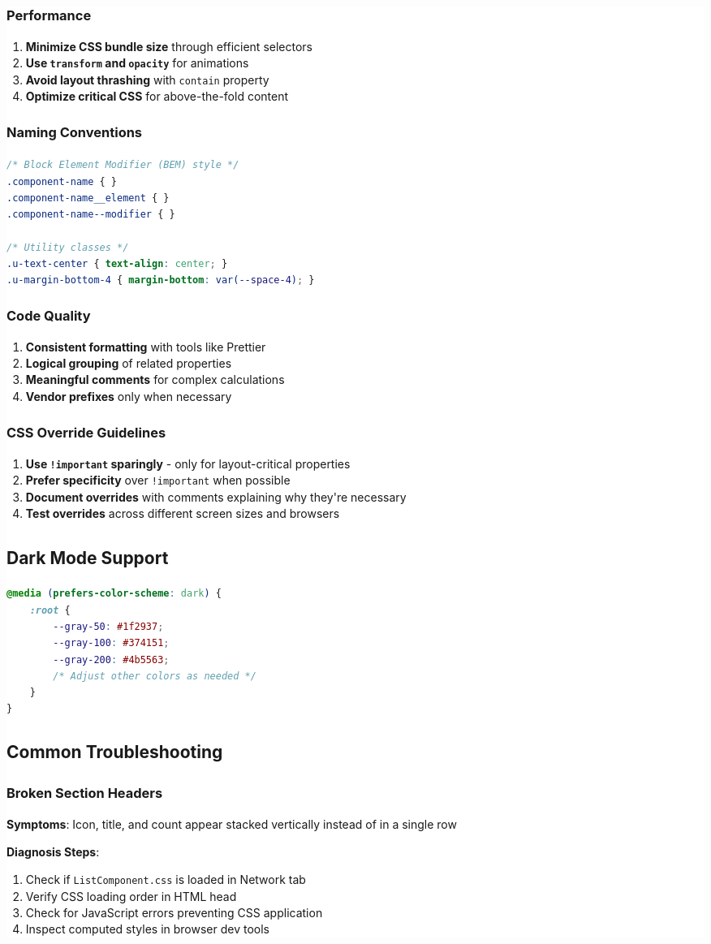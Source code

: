 ### Performance
1. **Minimize CSS bundle size** through efficient selectors
2. **Use `transform` and `opacity`** for animations
3. **Avoid layout thrashing** with `contain` property
4. **Optimize critical CSS** for above-the-fold content

### Naming Conventions
```css
/* Block Element Modifier (BEM) style */
.component-name { }
.component-name__element { }
.component-name--modifier { }

/* Utility classes */
.u-text-center { text-align: center; }
.u-margin-bottom-4 { margin-bottom: var(--space-4); }
```

### Code Quality
1. **Consistent formatting** with tools like Prettier
2. **Logical grouping** of related properties
3. **Meaningful comments** for complex calculations
4. **Vendor prefixes** only when necessary

### CSS Override Guidelines
1. **Use `!important` sparingly** - only for layout-critical properties
2. **Prefer specificity** over `!important` when possible
3. **Document overrides** with comments explaining why they're necessary
4. **Test overrides** across different screen sizes and browsers

## Dark Mode Support

```css
@media (prefers-color-scheme: dark) {
    :root {
        --gray-50: #1f2937;
        --gray-100: #374151;
        --gray-200: #4b5563;
        /* Adjust other colors as needed */
    }
}
```

## Common Troubleshooting

### Broken Section Headers
**Symptoms**: Icon, title, and count appear stacked vertically instead of in a single row

**Diagnosis Steps**:
1. Check if `ListComponent.css` is loaded in Network tab
2. Verify CSS loading order in HTML head
3. Check for JavaScript errors preventing CSS application
4. Inspect computed styles in browser dev tools
